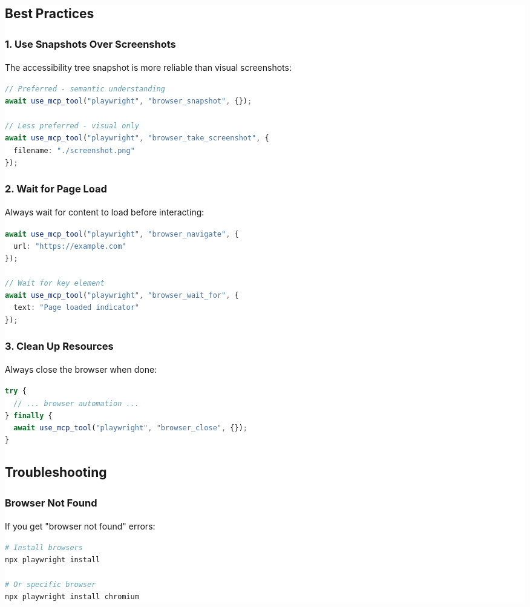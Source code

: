 ## Best Practices

### 1. Use Snapshots Over Screenshots

The accessibility tree snapshot is more reliable than visual screenshots:

```typescript
// Preferred - semantic understanding
await use_mcp_tool("playwright", "browser_snapshot", {});

// Less preferred - visual only
await use_mcp_tool("playwright", "browser_take_screenshot", {
  filename: "./screenshot.png"
});
```

### 2. Wait for Page Load

Always wait for content to load before interacting:

```typescript
await use_mcp_tool("playwright", "browser_navigate", {
  url: "https://example.com"
});

// Wait for key element
await use_mcp_tool("playwright", "browser_wait_for", {
  text: "Page loaded indicator"
});
```

### 3. Clean Up Resources

Always close the browser when done:

```typescript
try {
  // ... browser automation ...
} finally {
  await use_mcp_tool("playwright", "browser_close", {});
}
```

## Troubleshooting

### Browser Not Found

If you get "browser not found" errors:

```bash
# Install browsers
npx playwright install

# Or specific browser
npx playwright install chromium
```
